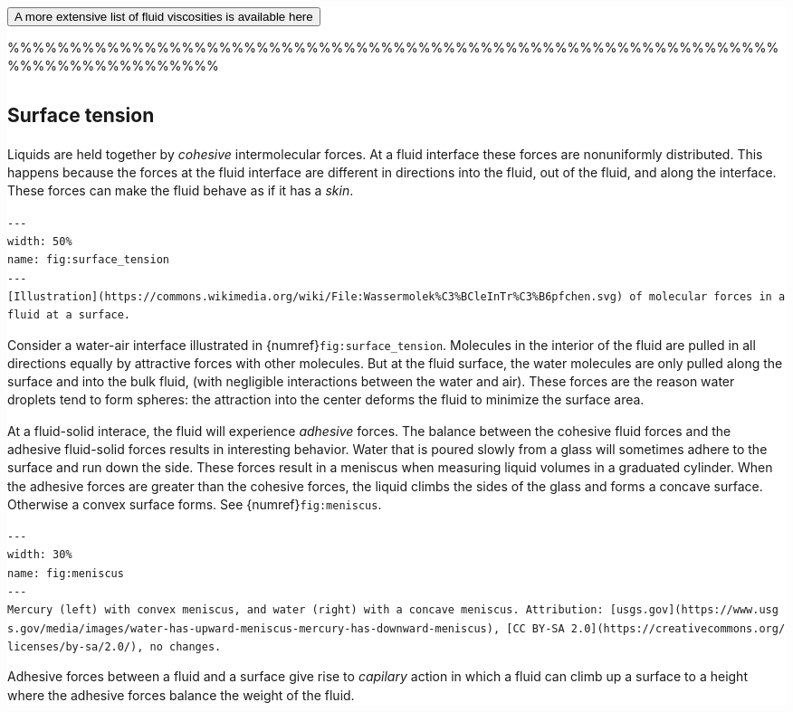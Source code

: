 <div>
<button class="expandable">A more extensive list of fluid viscosities is available here</button>
<div class="expandable_content">
<iframe src="https://en.wikipedia.org/wiki/List_of_viscosities" width=100% height=500px></iframe>
</div>
</div>

%%%%%%%%%%%%%%%%%%%%%%%%%%%%%%%%%%%%%%%%%%%%%%%%%%%%%%%%%%%%%%%%%%%%%%%%%%%%%%%

## Surface tension

Liquids are held together by *cohesive* intermolecular forces. At a fluid interface these forces are nonuniformly distributed. This happens because the forces at the fluid interface are different in directions into the fluid, out of the fluid, and along the interface. These forces can make the fluid behave as if it has a *skin*. 

```{figure} surface_tension.svg
---
width: 50%
name: fig:surface_tension
---
[Illustration](https://commons.wikimedia.org/wiki/File:Wassermolek%C3%BCleInTr%C3%B6pfchen.svg) of molecular forces in a fluid at a surface.
```

Consider a water-air interface illustrated in {numref}`fig:surface_tension`. Molecules in the interior of the fluid are pulled in all directions equally by attractive forces with other molecules. But at the fluid surface, the water molecules are only pulled along the surface and into the bulk fluid, (with negligible interactions between the water and air). These forces are the reason water droplets tend to form spheres: the attraction into the center deforms the fluid to minimize the surface area. 

<iframe width="560" height="315" src="https://www.youtube.com/embed/zMzqiAuOSz0" title="YouTube video player" frameborder="0" allow="accelerometer; autoplay; clipboard-write; encrypted-media; gyroscope; picture-in-picture; web-share" allowfullscreen></iframe>

At a fluid-solid interace, the fluid will experience *adhesive* forces. The balance between the cohesive fluid forces and the adhesive fluid-solid forces results in interesting behavior. Water that is poured slowly from a glass will sometimes adhere to the surface and run down the side. These forces result in a meniscus when measuring liquid volumes in a graduated cylinder. When the adhesive forces are greater than the cohesive forces, the liquid climbs the sides of the glass and forms a concave surface. Otherwise a convex surface forms. See {numref}`fig:meniscus`.

```{figure} meniscus.jpeg
---
width: 30%
name: fig:meniscus
---
Mercury (left) with convex meniscus, and water (right) with a concave meniscus. Attribution: [usgs.gov](https://www.usgs.gov/media/images/water-has-upward-meniscus-mercury-has-downward-meniscus), [CC BY-SA 2.0](https://creativecommons.org/licenses/by-sa/2.0/), no changes. 
```

Adhesive forces between a fluid and a surface give rise to *capilary* action in which a fluid can climb up a surface to a height where the adhesive forces balance the weight of the fluid. 
